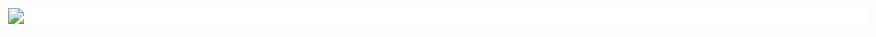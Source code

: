 <p><img src="http://www.yinwang.org/images/falcon-wing-door-machinery.png" width="80%" /></p>
</li>
</ul>
</div>

    